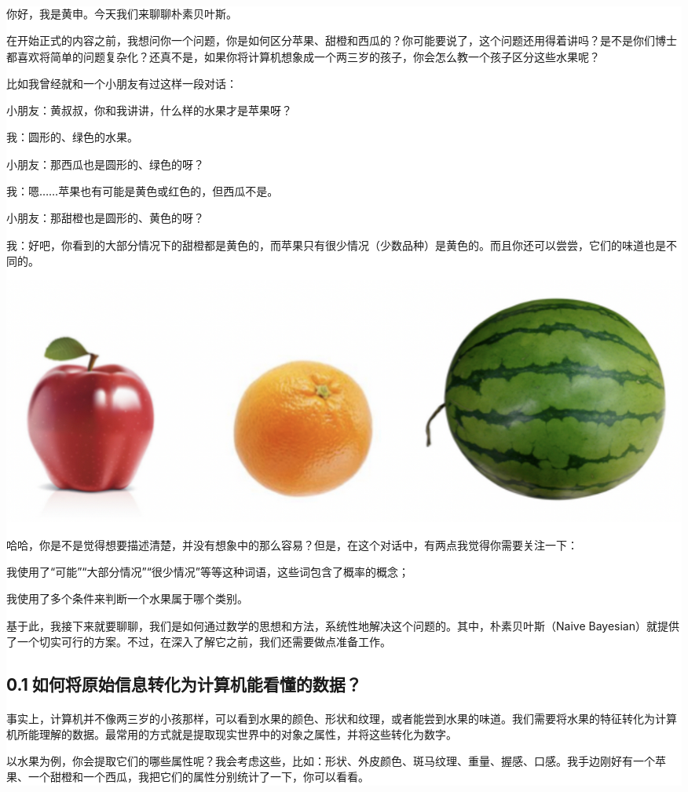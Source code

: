 你好，我是黄申。今天我们来聊聊朴素贝叶斯。

在开始正式的内容之前，我想问你一个问题，你是如何区分苹果、甜橙和西瓜的？你可能要说了，这个问题还用得着讲吗？是不是你们博士都喜欢将简单的问题复杂化？还真不是，如果你将计算机想象成一个两三岁的孩子，你会怎么教一个孩子区分这些水果呢？

比如我曾经就和一个小朋友有过这样一段对话：

小朋友：黄叔叔，你和我讲讲，什么样的水果才是苹果呀？

我：圆形的、绿色的水果。

小朋友：那西瓜也是圆形的、绿色的呀？

我：嗯……苹果也有可能是黄色或红色的，但西瓜不是。

小朋友：那甜橙也是圆形的、黄色的呀？

我：好吧，你看到的大部分情况下的甜橙都是黄色的，而苹果只有很少情况（少数品种）是黄色的。而且你还可以尝尝，它们的味道也是不同的。

![](img/img_0e626ddb70a0f4c7133e0a54d18c8fdb.png)

哈哈，你是不是觉得想要描述清楚，并没有想象中的那么容易？但是，在这个对话中，有两点我觉得你需要关注一下：

我使用了“可能”“大部分情况”“很少情况”等等这种词语，这些词包含了概率的概念；

我使用了多个条件来判断一个水果属于哪个类别。

基于此，我接下来就要聊聊，我们是如何通过数学的思想和方法，系统性地解决这个问题的。其中，朴素贝叶斯（Naive Bayesian）就提供了一个切实可行的方案。不过，在深入了解它之前，我们还需要做点准备工作。

## 0.1 如何将原始信息转化为计算机能看懂的数据？

事实上，计算机并不像两三岁的小孩那样，可以看到水果的颜色、形状和纹理，或者能尝到水果的味道。我们需要将水果的特征转化为计算机所能理解的数据。最常用的方式就是提取现实世界中的对象之属性，并将这些转化为数字。

以水果为例，你会提取它们的哪些属性呢？我会考虑这些，比如：形状、外皮颜色、斑马纹理、重量、握感、口感。我手边刚好有一个苹果、一个甜橙和一个西瓜，我把它们的属性分别统计了一下，你可以看看。
